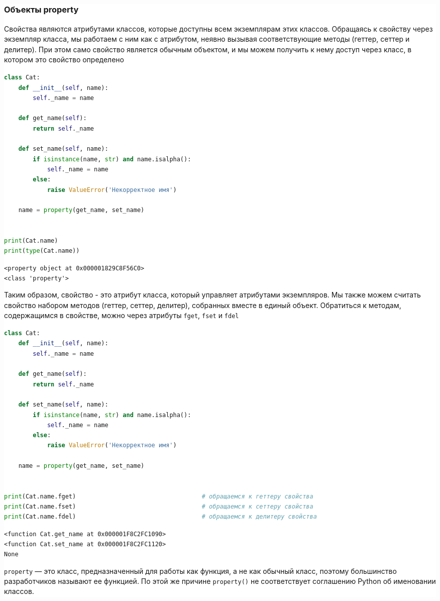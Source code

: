 
### Объекты property
Свойства являются атрибутами классов, которые доступны всем экземплярам этих классов. Обращаясь к свойству через экземпляр класса, мы работаем с ним как с атрибутом, неявно вызывая соответствующие методы (геттер, сеттер и делитер). При этом само свойство является обычным объектом, и мы можем получить к нему доступ через класс, в котором это свойство определено
```python
class Cat:
    def __init__(self, name):
        self._name = name

    def get_name(self):
        return self._name

    def set_name(self, name):
        if isinstance(name, str) and name.isalpha():
            self._name = name
        else:
            raise ValueError('Некорректное имя')

    name = property(get_name, set_name)


print(Cat.name)
print(type(Cat.name))
```
```
<property object at 0x000001829C8F56C0>
<class 'property'>
```
Таким образом, свойство - это атрибут класса, который управляет атрибутами экземпляров. Мы также можем считать свойство набором методов (геттер, сеттер, делитер), собранных вместе в единый объект. Обратиться к методам, содержащимся в свойстве, можно через атрибуты `fget`, `fset` и `fdel`
```python
class Cat:
    def __init__(self, name):
        self._name = name

    def get_name(self):
        return self._name

    def set_name(self, name):
        if isinstance(name, str) and name.isalpha():
            self._name = name
        else:
            raise ValueError('Некорректное имя')

    name = property(get_name, set_name)


print(Cat.name.fget)                                   # обращаемся к геттеру свойства
print(Cat.name.fset)                                   # обращаемся к сеттеру свойства
print(Cat.name.fdel)                                   # обращаемся к делитеру свойства
```
```
<function Cat.get_name at 0x000001F8C2FC1090>
<function Cat.set_name at 0x000001F8C2FC1120>
None
```
`property` — это класс, предназначенный для работы как функция, а не как обычный класс, поэтому большинство разработчиков называют ее функцией. По этой же причине `property()` не соответствует соглашению Python об именовании классов.

